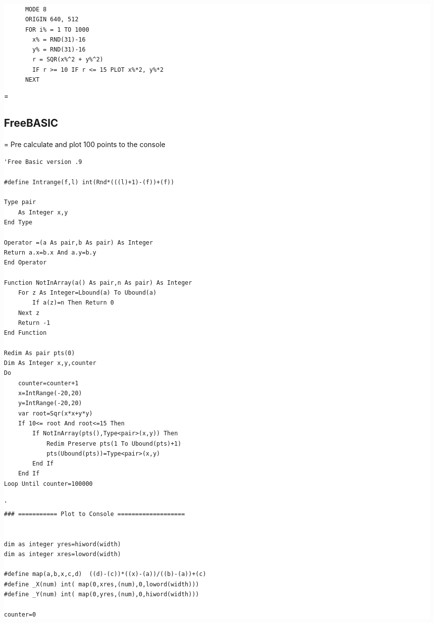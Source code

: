 ```bbcbasic
      MODE 8
      ORIGIN 640, 512
      FOR i% = 1 TO 1000
        x% = RND(31)-16
        y% = RND(31)-16
        r = SQR(x%^2 + y%^2)
        IF r >= 10 IF r <= 15 PLOT x%*2, y%*2
      NEXT
```


=
## FreeBASIC
=
Pre calculate and plot 100 points to the console

```FreeBASIC
'Free Basic version .9

#define Intrange(f,l) int(Rnd*(((l)+1)-(f))+(f))

Type pair
    As Integer x,y
End Type

Operator =(a As pair,b As pair) As Integer
Return a.x=b.x And a.y=b.y
End Operator

Function NotInArray(a() As pair,n As pair) As Integer
    For z As Integer=Lbound(a) To Ubound(a)
        If a(z)=n Then Return 0
    Next z
    Return -1
End Function

Redim As pair pts(0)
Dim As Integer x,y,counter
Do
    counter=counter+1
    x=IntRange(-20,20)
    y=IntRange(-20,20)
    var root=Sqr(x*x+y*y)
    If 10<= root And root<=15 Then
        If NotInArray(pts(),Type<pair>(x,y)) Then
            Redim Preserve pts(1 To Ubound(pts)+1)
            pts(Ubound(pts))=Type<pair>(x,y)
        End If
    End If
Loop Until counter=100000

'
### =========== Plot to Console ===================


dim as integer yres=hiword(width)
dim as integer xres=loword(width)

#define map(a,b,x,c,d)  ((d)-(c))*((x)-(a))/((b)-(a))+(c)
#define _X(num) int( map(0,xres,(num),0,loword(width)))
#define _Y(num) int( map(0,yres,(num),0,hiword(width)))

counter=0
```
